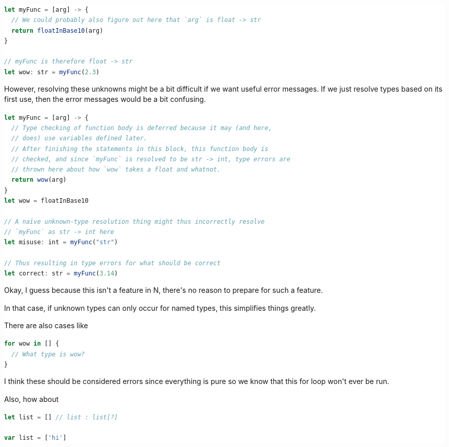   ```ts
  let myFunc = [arg] -> {
    // We could probably also figure out here that `arg` is float -> str
    return floatInBase10(arg)
  }

  // myFunc is therefore float -> str
  let wow: str = myFunc(2.3)
  ```

  However, resolving these unknowns might be a bit difficult if we want useful
  error messages. If we just resolve types based on its first use, then the
  error messages would be a bit confusing.

  ```ts
  let myFunc = [arg] -> {
    // Type checking of function body is deferred because it may (and here,
    // does) use variables defined later.
    // After finishing the statements in this block, this function body is
    // checked, and since `myFunc` is resolved to be str -> int, type errors are
    // thrown here about how `wow` takes a float and whatnot.
    return wow(arg)
  }
  let wow = floatInBase10

  // A naïve unknown-type resolution thing might thus incorrectly resolve
  // `myFunc` as str -> int here
  let misuse: int = myFunc("str")

  // Thus resulting in type errors for what should be correct
  let correct: str = myFunc(3.14)
  ```

  Okay, I guess because this isn't a feature in N, there's no reason to prepare
  for such a feature.

In that case, if unknown types can only occur for named types, this simplifies
things greatly.

There are also cases like

```ts
for wow in [] {
  // What type is wow?
}
```

I think these should be considered errors since everything is pure so we know
that this for loop won't ever be run.

Also, how about

```ts
let list = [] // list : list[?]

var list = ['hi']
```
